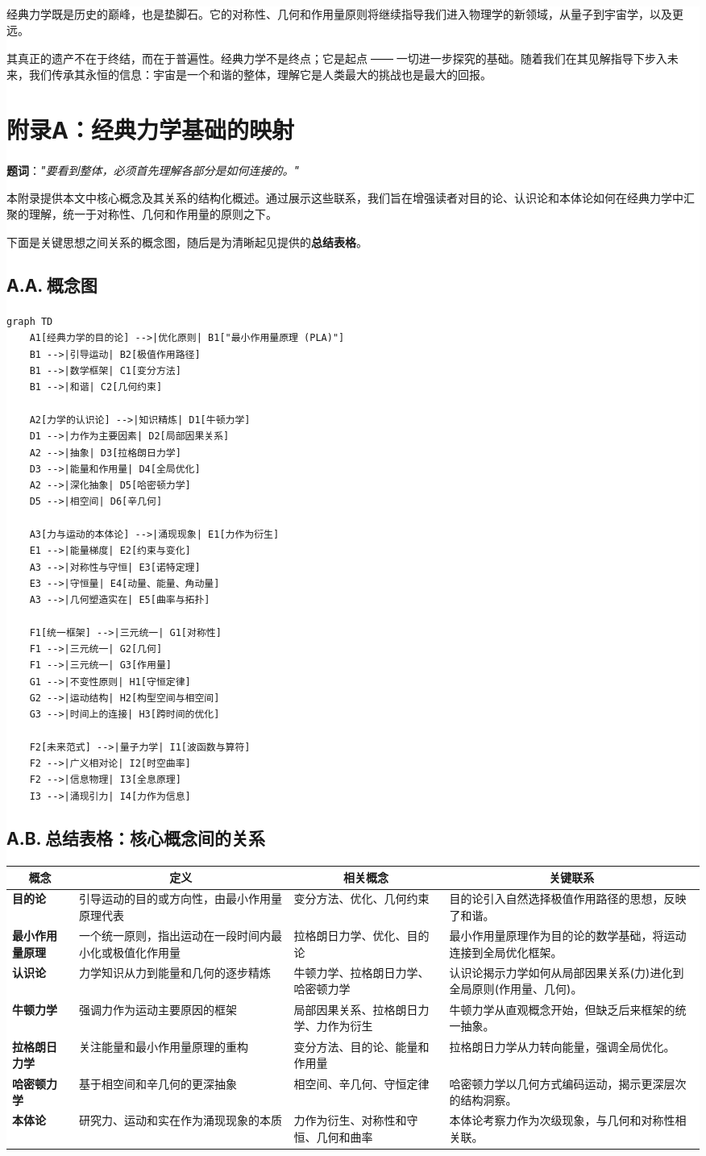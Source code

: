 经典力学既是历史的巅峰，也是垫脚石。它的对称性、几何和作用量原则将继续指导我们进入物理学的新领域，从量子到宇宙学，以及更远。

其真正的遗产不在于终结，而在于普遍性。经典力学不是终点；它是起点 —— 一切进一步探究的基础。随着我们在其见解指导下步入未来，我们传承其永恒的信息：宇宙是一个和谐的整体，理解它是人类最大的挑战也是最大的回报。

# **附录A：经典力学基础的映射**

**题词**：*"要看到整体，必须首先理解各部分是如何连接的。"*

本附录提供本文中核心概念及其关系的结构化概述。通过展示这些联系，我们旨在增强读者对目的论、认识论和本体论如何在经典力学中汇聚的理解，统一于对称性、几何和作用量的原则之下。

下面是关键思想之间关系的概念图，随后是为清晰起见提供的**总结表格**。

## **A.A. 概念图**

```mermaid
graph TD
    A1[经典力学的目的论] -->|优化原则| B1["最小作用量原理 (PLA)"]
    B1 -->|引导运动| B2[极值作用路径]
    B1 -->|数学框架| C1[变分方法]
    B1 -->|和谐| C2[几何约束]

    A2[力学的认识论] -->|知识精炼| D1[牛顿力学]
    D1 -->|力作为主要因素| D2[局部因果关系]
    A2 -->|抽象| D3[拉格朗日力学]
    D3 -->|能量和作用量| D4[全局优化]
    A2 -->|深化抽象| D5[哈密顿力学]
    D5 -->|相空间| D6[辛几何]

    A3[力与运动的本体论] -->|涌现现象| E1[力作为衍生]
    E1 -->|能量梯度| E2[约束与变化]
    A3 -->|对称性与守恒| E3[诺特定理]
    E3 -->|守恒量| E4[动量、能量、角动量]
    A3 -->|几何塑造实在| E5[曲率与拓扑]

    F1[统一框架] -->|三元统一| G1[对称性]
    F1 -->|三元统一| G2[几何]
    F1 -->|三元统一| G3[作用量]
    G1 -->|不变性原则| H1[守恒定律]
    G2 -->|运动结构| H2[构型空间与相空间]
    G3 -->|时间上的连接| H3[跨时间的优化]

    F2[未来范式] -->|量子力学| I1[波函数与算符]
    F2 -->|广义相对论| I2[时空曲率]
    F2 -->|信息物理| I3[全息原理]
    I3 -->|涌现引力| I4[力作为信息]
```

## **A.B. 总结表格：核心概念间的关系**

| **概念**                     | **定义**                                                                                 | **相关概念**                                                                                      | **关键联系**                                                                                     |
|------------------------------|-----------------------------------------------------------------------------------------|---------------------------------------------------------------------------------------------------|-------------------------------------------------------------------------------------------------|
| **目的论**                   | 引导运动的目的或方向性，由最小作用量原理代表                                             | 变分方法、优化、几何约束                                                                          | 目的论引入自然选择极值作用路径的思想，反映了和谐。                                               |
| **最小作用量原理**           | 一个统一原则，指出运动在一段时间内最小化或极值化作用量                                   | 拉格朗日力学、优化、目的论                                                                        | 最小作用量原理作为目的论的数学基础，将运动连接到全局优化框架。                                     |
| **认识论**                   | 力学知识从力到能量和几何的逐步精炼                                                       | 牛顿力学、拉格朗日力学、哈密顿力学                                                                | 认识论揭示力学如何从局部因果关系(力)进化到全局原则(作用量、几何)。                           |
| **牛顿力学**                 | 强调力作为运动主要原因的框架                                                             | 局部因果关系、拉格朗日力学、力作为衍生                                                            | 牛顿力学从直观概念开始，但缺乏后来框架的统一抽象。                                                 |
| **拉格朗日力学**             | 关注能量和最小作用量原理的重构                                                           | 变分方法、目的论、能量和作用量                                                                    | 拉格朗日力学从力转向能量，强调全局优化。                                                           |
| **哈密顿力学**               | 基于相空间和辛几何的更深抽象                                                             | 相空间、辛几何、守恒定律                                                                          | 哈密顿力学以几何方式编码运动，揭示更深层次的结构洞察。                                             |
| **本体论**                   | 研究力、运动和实在作为涌现现象的本质                                                     | 力作为衍生、对称性和守恒、几何和曲率                                                              | 本体论考察力作为次级现象，与几何和对称性相关联。                                                   |